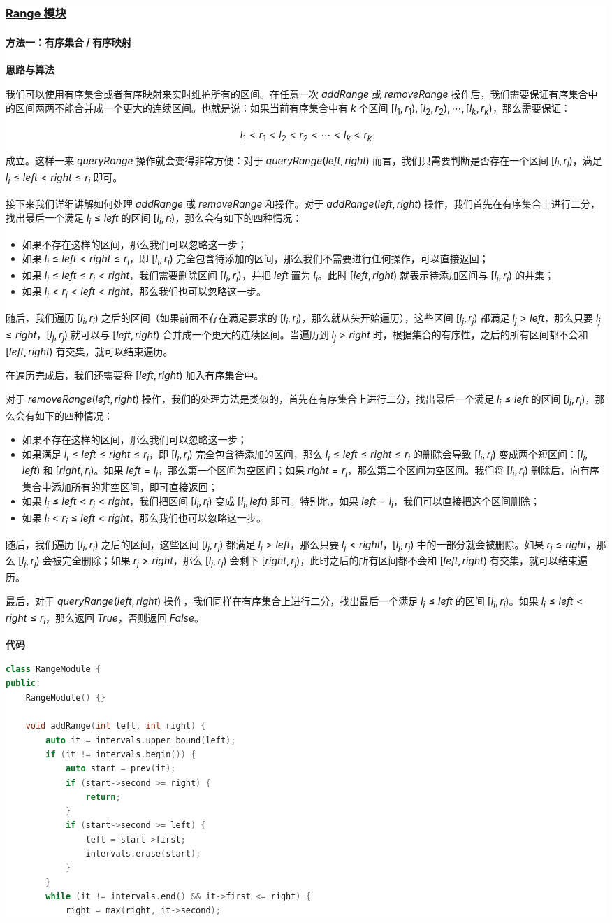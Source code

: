 ### [Range 模块](https://leetcode.cn/problems/range-module/solutions/1608992/range-mo-kuai-by-leetcode-solution-4utf/)

#### 方法一：有序集合 / 有序映射

**思路与算法**

我们可以使用有序集合或者有序映射来实时维护所有的区间。在任意一次 $addRange$ 或 $removeRange$ 操作后，我们需要保证有序集合中的区间两两不能合并成一个更大的连续区间。也就是说：如果当前有序集合中有 $k$ 个区间 $[l_1, r_1), [l_2, r_2), \cdots, [l_k, r_k)$，那么需要保证：

$$l_1 < r_1 < l_2 < r_2 < \cdots < l_k < r_k$$

成立。这样一来 $queryRange$ 操作就会变得非常方便：对于 $queryRange(left, right)$ 而言，我们只需要判断是否存在一个区间 $[l_i, r_i)$，满足 $l_i \leq left < right \leq r_i$ 即可。

接下来我们详细讲解如何处理 $addRange$ 或 $removeRange$ 和操作。对于 $addRange(left, right)$ 操作，我们首先在有序集合上进行二分，找出最后一个满足 $l_i \leq left$ 的区间 $[l_i, r_i)$，那么会有如下的四种情况：

-   如果不存在这样的区间，那么我们可以忽略这一步；
-   如果 $l_i \leq left < right \leq r_i$，即 $[l_i, r_i)$ 完全包含待添加的区间，那么我们不需要进行任何操作，可以直接返回；
-   如果 $l_i \leq left \leq r_i < right$，我们需要删除区间 $[l_i, r_i)$，并把 $left$ 置为 $l_i$。此时 $[left, right)$ 就表示待添加区间与 $[l_i, r_i)$ 的并集；
-   如果 $l_i < r_i < left < right$，那么我们也可以忽略这一步。

随后，我们遍历 $[l_i, r_i)$ 之后的区间（如果前面不存在满足要求的 $[l_i, r_i)$，那么就从头开始遍历），这些区间 $[l_j, r_j)$ 都满足 $l_j > left$，那么只要 $l_j \leq right$，$[l_j, r_j)$ 就可以与 $[left, right)$ 合并成一个更大的连续区间。当遍历到 $l_j > right$ 时，根据集合的有序性，之后的所有区间都不会和 $[left, right)$ 有交集，就可以结束遍历。

在遍历完成后，我们还需要将 $[left, right)$ 加入有序集合中。

对于 $removeRange(left, right)$ 操作，我们的处理方法是类似的，首先在有序集合上进行二分，找出最后一个满足 $l_i \leq left$ 的区间 $[l_i, r_i)$，那么会有如下的四种情况：

-   如果不存在这样的区间，那么我们可以忽略这一步；
-   如果满足 $l_i \leq left \leq right \leq r_i$，即 $[l_i, r_i)$ 完全包含待添加的区间，那么 $l_i \leq left \leq right \leq r_i$ 的删除会导致 $[l_i, r_i)$ 变成两个短区间：$[l_i, left)$ 和 $[right, r_i)$。如果 $left = l_i$，那么第一个区间为空区间；如果 $right = r_i$，那么第二个区间为空区间。我们将 $[l_i, r_i)$ 删除后，向有序集合中添加所有的非空区间，即可直接返回；
-   如果 $l_i \leq left < r_i < right$，我们把区间 $[l_i, r_i)$ 变成 $[l_i, left)$ 即可。特别地，如果 $left = l_i$，我们可以直接把这个区间删除；
-   如果 $l_i < r_i \leq left < right$，那么我们也可以忽略这一步。

随后，我们遍历 $[l_i, r_i)$ 之后的区间，这些区间 $[l_j, r_j)$ 都满足 $l_j > left$，那么只要 $l_j < rightl$，$[l_j, r_j)$ 中的一部分就会被删除。如果 $r_j \leq right$，那么 $[l_j, r_j)$ 会被完全删除；如果 $r_j > right$，那么 $[l_j, r_j)$ 会剩下 $[right, r_j)$，此时之后的所有区间都不会和 $[left, right)$ 有交集，就可以结束遍历。

最后，对于 $queryRange(left, right)$ 操作，我们同样在有序集合上进行二分，找出最后一个满足 $l_i \leq left$ 的区间 $[l_i, r_i)$。如果 $l_i \leq left < right \leq r_i$，那么返回 $True$，否则返回 $False$。

**代码**

```c++
class RangeModule {
public:
    RangeModule() {}
    
    void addRange(int left, int right) {
        auto it = intervals.upper_bound(left);
        if (it != intervals.begin()) {
            auto start = prev(it);
            if (start->second >= right) {
                return;
            }
            if (start->second >= left) {
                left = start->first;
                intervals.erase(start);
            }
        }
        while (it != intervals.end() && it->first <= right) {
            right = max(right, it->second);
```